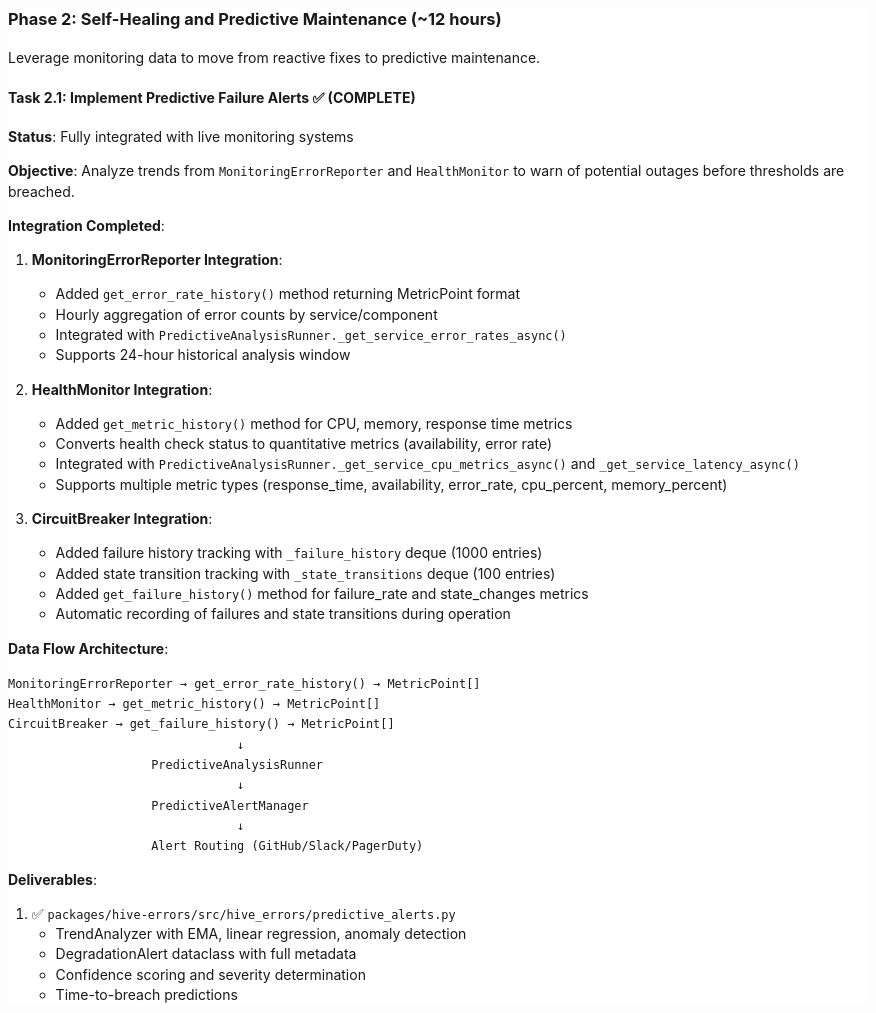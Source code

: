 
### Phase 2: Self-Healing and Predictive Maintenance (~12 hours)

Leverage monitoring data to move from reactive fixes to predictive maintenance.

#### Task 2.1: Implement Predictive Failure Alerts ✅ (COMPLETE)

**Status**: Fully integrated with live monitoring systems

**Objective**: Analyze trends from `MonitoringErrorReporter` and `HealthMonitor` to warn of potential outages before thresholds are breached.

**Integration Completed**:
1. **MonitoringErrorReporter Integration**:
   - Added `get_error_rate_history()` method returning MetricPoint format
   - Hourly aggregation of error counts by service/component
   - Integrated with `PredictiveAnalysisRunner._get_service_error_rates_async()`
   - Supports 24-hour historical analysis window

2. **HealthMonitor Integration**:
   - Added `get_metric_history()` method for CPU, memory, response time metrics
   - Converts health check status to quantitative metrics (availability, error rate)
   - Integrated with `PredictiveAnalysisRunner._get_service_cpu_metrics_async()` and `_get_service_latency_async()`
   - Supports multiple metric types (response_time, availability, error_rate, cpu_percent, memory_percent)

3. **CircuitBreaker Integration**:
   - Added failure history tracking with `_failure_history` deque (1000 entries)
   - Added state transition tracking with `_state_transitions` deque (100 entries)
   - Added `get_failure_history()` method for failure_rate and state_changes metrics
   - Automatic recording of failures and state transitions during operation

**Data Flow Architecture**:
```
MonitoringErrorReporter → get_error_rate_history() → MetricPoint[]
HealthMonitor → get_metric_history() → MetricPoint[]
CircuitBreaker → get_failure_history() → MetricPoint[]
                                ↓
                    PredictiveAnalysisRunner
                                ↓
                    PredictiveAlertManager
                                ↓
                    Alert Routing (GitHub/Slack/PagerDuty)
```

**Deliverables**:
1. ✅ `packages/hive-errors/src/hive_errors/predictive_alerts.py`
   - TrendAnalyzer with EMA, linear regression, anomaly detection
   - DegradationAlert dataclass with full metadata
   - Confidence scoring and severity determination
   - Time-to-breach predictions
